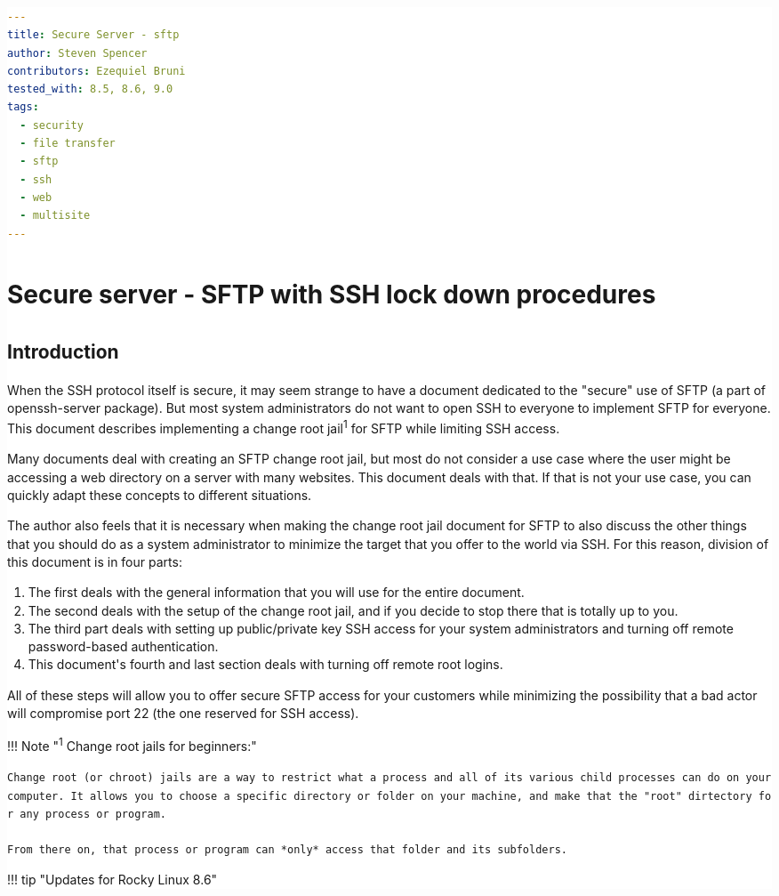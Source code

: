 ```yaml
---
title: Secure Server - sftp
author: Steven Spencer
contributors: Ezequiel Bruni
tested_with: 8.5, 8.6, 9.0
tags:
  - security
  - file transfer
  - sftp
  - ssh
  - web
  - multisite
---
```

# Secure server - SFTP with SSH lock down procedures

## Introduction

When the SSH protocol itself is secure, it may seem strange to have a document dedicated to the "secure" use of SFTP (a part of openssh-server package). But most system administrators do not want to open SSH to everyone to implement SFTP for everyone. This document describes implementing a change root jail<sup>1</sup> for SFTP while limiting SSH access.

Many documents deal with creating an SFTP change root jail, but most do not consider a use case where the user might be accessing a web directory on a server with many websites. This document deals with that. If that is not your use case, you can quickly adapt these concepts to different situations.

The author also feels that it is necessary when making the change root jail document for SFTP to also discuss the other things that you should do as a system administrator to minimize the target that you offer to the world via SSH. For this reason, division of this document is in four parts:

1. The first deals with the general information that you will use for the entire document.
2. The second deals with the setup of the change root jail, and if you decide to stop there that is totally up to you.
3. The third part deals with setting up public/private key SSH access for your system administrators and turning off remote password-based authentication.
4. This document's fourth and last section deals with turning off remote root logins.

All of these steps will allow you to offer secure SFTP access for your customers while minimizing the possibility that a bad actor will compromise port 22 (the one reserved for SSH access).

!!! Note "<sup>1</sup> Change root jails for beginners:"

    Change root (or chroot) jails are a way to restrict what a process and all of its various child processes can do on your computer. It allows you to choose a specific directory or folder on your machine, and make that the "root" dirtectory for any process or program.

    From there on, that process or program can *only* access that folder and its subfolders.

!!! tip "Updates for Rocky Linux 8.6"
